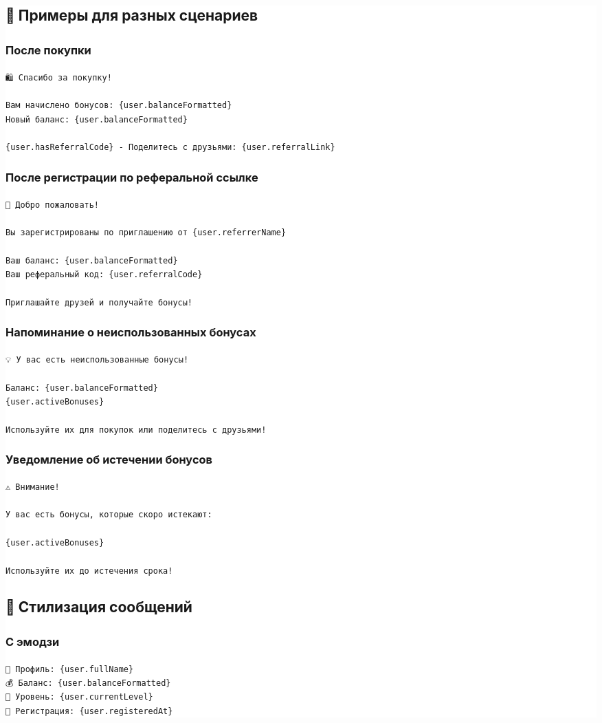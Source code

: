 ## 📱 Примеры для разных сценариев

### После покупки
```text
🛍️ Спасибо за покупку!

Вам начислено бонусов: {user.balanceFormatted}
Новый баланс: {user.balanceFormatted}

{user.hasReferralCode} - Поделитесь с друзьями: {user.referralLink}
```

### После регистрации по реферальной ссылке
```text
🎉 Добро пожаловать!

Вы зарегистрированы по приглашению от {user.referrerName}

Ваш баланс: {user.balanceFormatted}
Ваш реферальный код: {user.referralCode}

Приглашайте друзей и получайте бонусы!
```

### Напоминание о неиспользованных бонусах
```text
💡 У вас есть неиспользованные бонусы!

Баланс: {user.balanceFormatted}
{user.activeBonuses}

Используйте их для покупок или поделитесь с друзьями!
```

### Уведомление об истечении бонусов
```text
⚠️ Внимание!

У вас есть бонусы, которые скоро истекают:

{user.activeBonuses}

Используйте их до истечения срока!
```

## 🎨 Стилизация сообщений

### С эмодзи
```text
👤 Профиль: {user.fullName}
💰 Баланс: {user.balanceFormatted}
🎯 Уровень: {user.currentLevel}
📅 Регистрация: {user.registeredAt}
```
